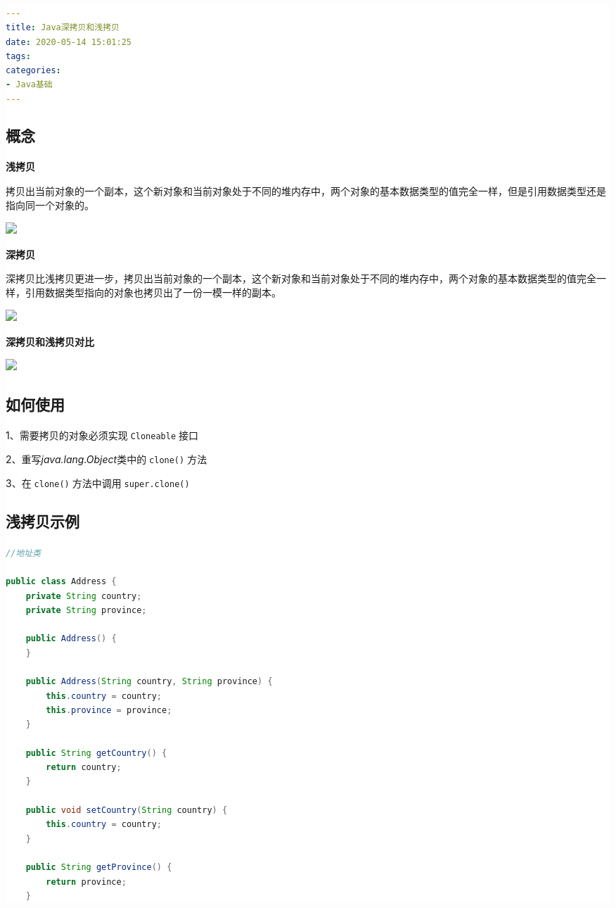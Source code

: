 ```yaml
---
title: Java深拷贝和浅拷贝
date: 2020-05-14 15:01:25
tags:
categories:
- Java基础
---
```


## 概念

**浅拷贝**

拷贝出当前对象的一个副本，这个新对象和当前对象处于不同的堆内存中，两个对象的基本数据类型的值完全一样，但是引用数据类型还是指向同一个对象的。

<img src="https://cdn.jsdelivr.net/gh/zhx2020/picture/img/浅拷贝.png" width="400px"/>

**深拷贝**

深拷贝比浅拷贝更进一步，拷贝出当前对象的一个副本，这个新对象和当前对象处于不同的堆内存中，两个对象的基本数据类型的值完全一样，引用数据类型指向的对象也拷贝出了一份一模一样的副本。

<img src="https://cdn.jsdelivr.net/gh/zhx2020/picture/img/深拷贝.png" width="400px"/>

**深拷贝和浅拷贝对比**

<img src="https://cdn.jsdelivr.net/gh/zhx2020/picture/img/深拷贝和浅拷贝对比.jpg" width="480px"/>

## 如何使用

1、需要拷贝的对象必须实现 `Cloneable` 接口

2、重写*java.lang.Object*类中的 `clone()` 方法

3、在 `clone()` 方法中调用 `super.clone()`

## 浅拷贝示例

```java
//地址类

public class Address {
    private String country;
    private String province;

    public Address() {
    }

    public Address(String country, String province) {
        this.country = country;
        this.province = province;
    }

    public String getCountry() {
        return country;
    }

    public void setCountry(String country) {
        this.country = country;
    }

    public String getProvince() {
        return province;
    }

```